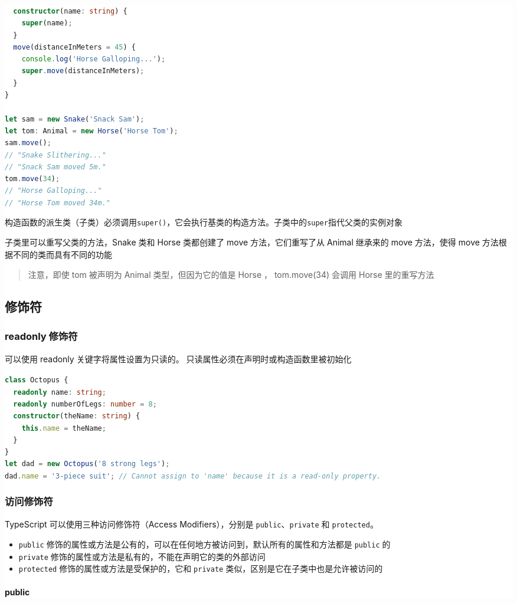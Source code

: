```ts
  constructor(name: string) {
    super(name);
  }
  move(distanceInMeters = 45) {
    console.log('Horse Galloping...');
    super.move(distanceInMeters);
  }
}

let sam = new Snake('Snack Sam');
let tom: Animal = new Horse('Horse Tom');
sam.move();
// "Snake Slithering..."
// "Snack Sam moved 5m."
tom.move(34);
// "Horse Galloping..."
// "Horse Tom moved 34m."
```

构造函数的派生类（子类）必须调用`super()`，它会执行基类的构造方法。子类中的`super`指代父类的实例对象

子类里可以重写父类的方法，Snake 类和 Horse 类都创建了 move 方法，它们重写了从 Animal 继承来的 move 方法，使得 move 方法根据不同的类而具有不同的功能

> 注意，即使 tom 被声明为 Animal 类型，但因为它的值是 Horse ， tom.move(34) 会调用 Horse 里的重写方法

## 修饰符

### readonly 修饰符

可以使用 readonly 关键字将属性设置为只读的。 只读属性必须在声明时或构造函数里被初始化

```ts
class Octopus {
  readonly name: string;
  readonly numberOfLegs: number = 8;
  constructor(theName: string) {
    this.name = theName;
  }
}
let dad = new Octopus('8 strong legs');
dad.name = '3-piece suit'; // Cannot assign to 'name' because it is a read-only property.
```

### 访问修饰符

TypeScript 可以使用三种访问修饰符（Access Modifiers），分别是 `public`、`private` 和 `protected`。

- `public` 修饰的属性或方法是公有的，可以在任何地方被访问到，默认所有的属性和方法都是 `public` 的
- `private` 修饰的属性或方法是私有的，不能在声明它的类的外部访问
- `protected` 修饰的属性或方法是受保护的，它和 `private` 类似，区别是它在子类中也是允许被访问的

#### public
